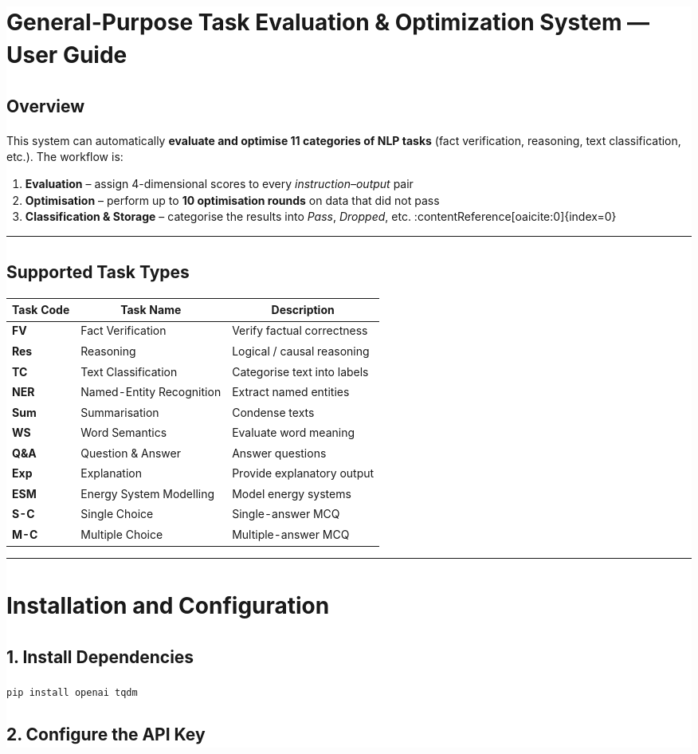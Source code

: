 # General-Purpose Task Evaluation & Optimization System — User Guide

## Overview
This system can automatically **evaluate and optimise 11 categories of NLP tasks** (fact verification, reasoning, text classification, etc.). The workflow is:

1. **Evaluation** – assign 4-dimensional scores to every *instruction–output* pair  
2. **Optimisation** – perform up to **10 optimisation rounds** on data that did not pass  
3. **Classification & Storage** – categorise the results into *Pass*, *Dropped*, etc. :contentReference[oaicite:0]{index=0}

---

## Supported Task Types

| Task Code | Task Name                  | Description                    |
|-----------|---------------------------|--------------------------------|
| **FV**    | Fact Verification         | Verify factual correctness     |
| **Res**   | Reasoning                 | Logical / causal reasoning     |
| **TC**    | Text Classification       | Categorise text into labels    |
| **NER**   | Named-Entity Recognition  | Extract named entities         |
| **Sum**   | Summarisation             | Condense texts                 |
| **WS**    | Word Semantics            | Evaluate word meaning          |
| **Q&A**   | Question & Answer         | Answer questions               |
| **Exp**   | Explanation               | Provide explanatory output     |
| **ESM**   | Energy System Modelling   | Model energy systems           |
| **S-C**   | Single Choice             | Single-answer MCQ              |
| **M-C**   | Multiple Choice           | Multiple-answer MCQ            |

---
# Installation and Configuration

## 1. Install Dependencies

```bash
pip install openai tqdm
```

## 2. Configure the API Key
